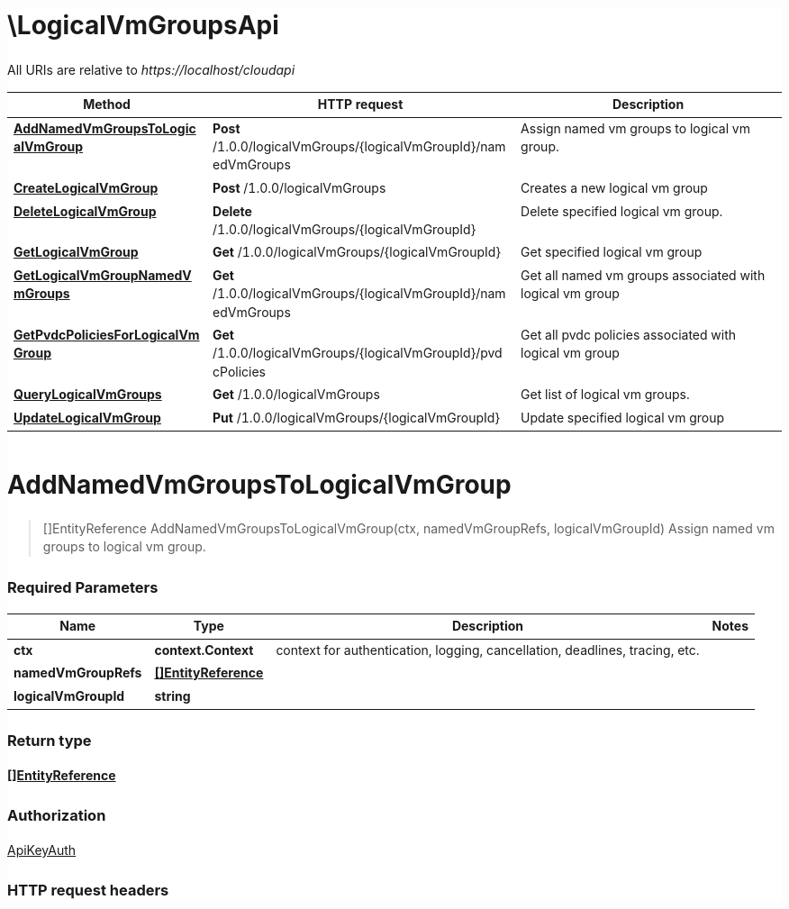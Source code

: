 # \LogicalVmGroupsApi

All URIs are relative to *https://localhost/cloudapi*

Method | HTTP request | Description
------------- | ------------- | -------------
[**AddNamedVmGroupsToLogicalVmGroup**](LogicalVmGroupsApi.md#AddNamedVmGroupsToLogicalVmGroup) | **Post** /1.0.0/logicalVmGroups/{logicalVmGroupId}/namedVmGroups | Assign named vm groups to logical vm group.
[**CreateLogicalVmGroup**](LogicalVmGroupsApi.md#CreateLogicalVmGroup) | **Post** /1.0.0/logicalVmGroups | Creates a new logical vm group
[**DeleteLogicalVmGroup**](LogicalVmGroupsApi.md#DeleteLogicalVmGroup) | **Delete** /1.0.0/logicalVmGroups/{logicalVmGroupId} | Delete specified logical vm group.
[**GetLogicalVmGroup**](LogicalVmGroupsApi.md#GetLogicalVmGroup) | **Get** /1.0.0/logicalVmGroups/{logicalVmGroupId} | Get specified logical vm group
[**GetLogicalVmGroupNamedVmGroups**](LogicalVmGroupsApi.md#GetLogicalVmGroupNamedVmGroups) | **Get** /1.0.0/logicalVmGroups/{logicalVmGroupId}/namedVmGroups | Get all named vm groups associated with logical vm group
[**GetPvdcPoliciesForLogicalVmGroup**](LogicalVmGroupsApi.md#GetPvdcPoliciesForLogicalVmGroup) | **Get** /1.0.0/logicalVmGroups/{logicalVmGroupId}/pvdcPolicies | Get all pvdc policies associated with logical vm group
[**QueryLogicalVmGroups**](LogicalVmGroupsApi.md#QueryLogicalVmGroups) | **Get** /1.0.0/logicalVmGroups | Get list of logical vm groups.
[**UpdateLogicalVmGroup**](LogicalVmGroupsApi.md#UpdateLogicalVmGroup) | **Put** /1.0.0/logicalVmGroups/{logicalVmGroupId} | Update specified logical vm group


# **AddNamedVmGroupsToLogicalVmGroup**
> []EntityReference AddNamedVmGroupsToLogicalVmGroup(ctx, namedVmGroupRefs, logicalVmGroupId)
Assign named vm groups to logical vm group.

### Required Parameters

Name | Type | Description  | Notes
------------- | ------------- | ------------- | -------------
 **ctx** | **context.Context** | context for authentication, logging, cancellation, deadlines, tracing, etc.
  **namedVmGroupRefs** | [**[]EntityReference**](EntityReference.md)|  | 
  **logicalVmGroupId** | **string**|  | 

### Return type

[**[]EntityReference**](EntityReference.md)

### Authorization

[ApiKeyAuth](../README.md#ApiKeyAuth)

### HTTP request headers
